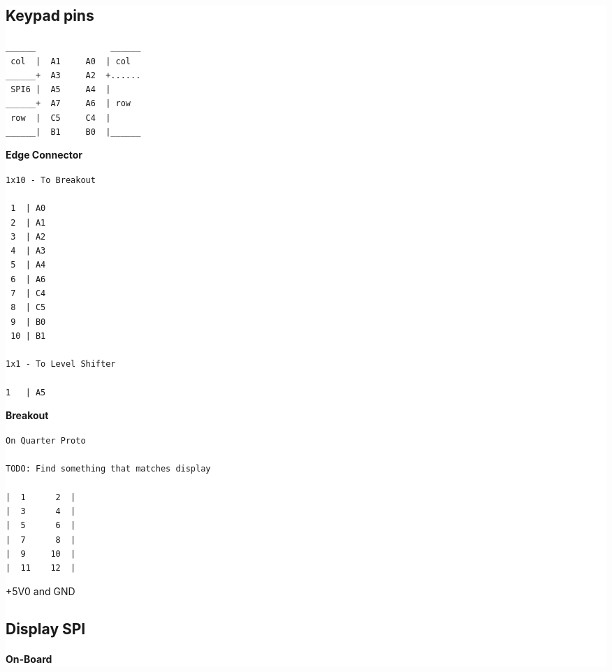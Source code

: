 ## Keypad pins

```
______               ______
 col  |  A1     A0  | col
______+  A3     A2  +......
 SPI6 |  A5     A4  |
______+  A7     A6  | row
 row  |  C5     C4  |
______|  B1     B0  |______
```

**Edge Connector**

```
1x10 - To Breakout

 1  | A0
 2  | A1
 3  | A2
 4  | A3
 5  | A4
 6  | A6
 7  | C4
 8  | C5
 9  | B0
 10 | B1

1x1 - To Level Shifter

1   | A5
```

**Breakout**

```
On Quarter Proto

TODO: Find something that matches display

|  1      2  |
|  3      4  |
|  5      6  |
|  7      8  |
|  9     10  |
|  11    12  |
```


+5V0 and GND

## Display SPI

**On-Board**
